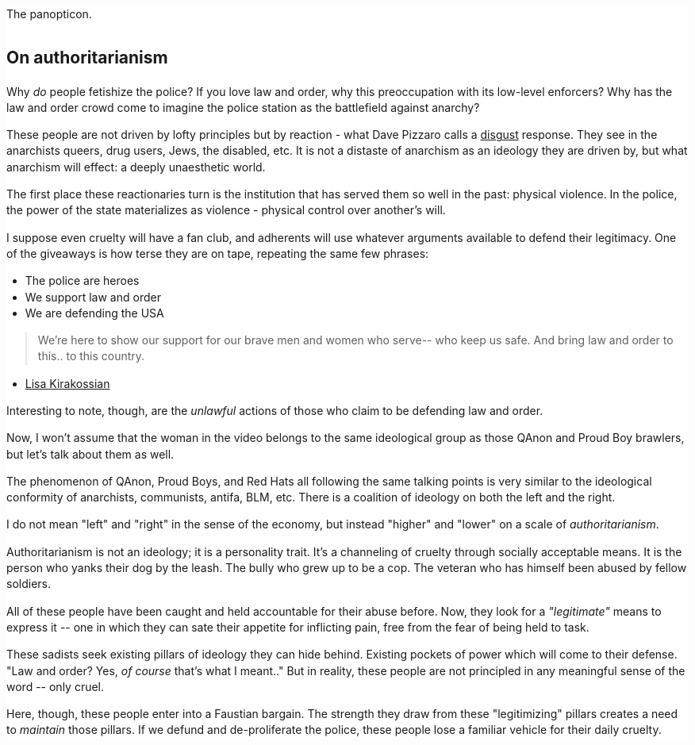 The panopticon.


## On authoritarianism

Why *do* people fetishize the police?  If you love law and order, why this preoccupation with its low-level enforcers?  Why has the law and order crowd come to imagine the police station as the battlefield against anarchy?

These people are not driven by lofty principles but by reaction - what Dave Pizzaro calls a [disgust](https://www.ted.com/talks/david_pizarro_the_strange_politics_of_disgust?language=en) response.  They see in the anarchists queers, drug users, Jews, the disabled, etc.  It is not a distaste of anarchism as an ideology they are driven by, but what anarchism will effect: a deeply unaesthetic world.

The first place these reactionaries turn is the institution that has served them so well in the past: physical violence.  In the police, the power of the state materializes as violence - physical control over another’s will.

I suppose even cruelty will have a fan club, and adherents will use whatever arguments available to defend their legitimacy.  One of the giveaways is how terse they are on tape, repeating the same few phrases:

* The police are heroes
* We support law and order
* We are defending the USA

>We’re here to show our support for our brave men and women who serve-- who keep us safe.  And bring law and order to this.. to this country.

- [Lisa Kirakossian](https://twitter.com/MrOlmos/status/1297245431710093312)

Interesting to note, though, are the *unlawful* actions of those who claim to be defending law and order.

Now, I won’t assume that the woman in the video belongs to the same ideological group as those QAnon and Proud Boy brawlers, but let’s talk about them as well.

The phenomenon of QAnon, Proud Boys, and Red Hats all following the same talking points is very similar to the ideological conformity of anarchists, communists, antifa, BLM, etc.  There is a coalition of ideology on both the left and the right.

I do not mean "left" and "right" in the sense of the economy, but instead "higher" and "lower" on a scale of *authoritarianism*.

Authoritarianism is not an ideology; it is a personality trait.  It’s a channeling of cruelty through socially acceptable means.  It is the person who yanks their dog by the leash.  The bully who grew up to be a cop.  The veteran who has himself been abused by fellow soldiers.

All of these people have been caught and held accountable for their abuse before.  Now, they look for a *"legitimate"* means to express it -- one in which they can sate their appetite for inflicting pain, free from the fear of being held to task.

These sadists seek existing pillars of ideology they can hide behind.  Existing pockets of power which will come to their defense.  "Law and order?  Yes, *of course* that’s what I meant.."  But in reality, these people are not principled in any meaningful sense of the word -- only cruel.

Here, though, these people enter into a Faustian bargain. The strength they draw from these "legitimizing" pillars creates a need to *maintain* those pillars.  If we defund and de-proliferate the police, these people lose a familiar vehicle for their daily cruelty.
